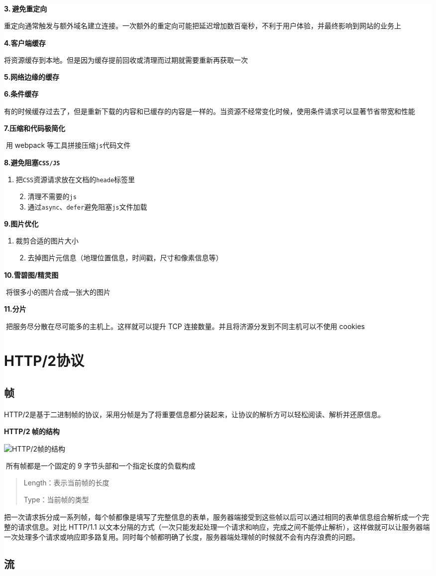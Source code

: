 **3. 避免重定向**

​	重定向通常触发与额外域名建立连接。一次额外的重定向可能把延迟增加数百毫秒，不利于用户体验，并最终影响到网站的业务上

**4.客户端缓存**

​	将资源缓存到本地。但是因为缓存提前回收或清理而过期就需要重新再获取一次

**5.网络边缘的缓存**

**6.条件缓存**

​	有的时候缓存过去了，但是重新下载的内容和已缓存的内容是一样的。当资源不经常变化时候，使用条件请求可以显著节省带宽和性能

**7.压缩和代码极简化**

​	用 webpack 等工具拼接压缩`js`代码文件

**8.避免阻塞`CSS/JS`**

1. 把`CSS`资源请求放在文档的`heade`标签里

 	2. 清理不需要的`js`
 	3. 通过`async`、`defer`避免阻塞`js`文件加载

**9.图片优化**

1. 裁剪合适的图片大小

 	2. 去掉图片元信息（地理位置信息，时间戳，尺寸和像素信息等）

**10.雪碧图/精灵图**

​	将很多小的图片合成一张大的图片

**11.分片**

​	把服务尽分散在尽可能多的主机上。这样就可以提升 TCP 连接数量。并且将济源分发到不同主机可以不使用 cookies

# HTTP/2协议

## 帧

​	HTTP/2是基于二进制帧的协议，采用分帧是为了将重要信息都分装起来，让协议的解析方可以轻松阅读、解析并还原信息。

**HTTP/2 帧的结构**

![HTTP/2帧的结构](C:\Users\renzq\Desktop\ReadingNotes\http\imgs\farme.jpg)

​	所有帧都是一个固定的 9 字节头部和一个指定长度的负载构成

> Length：表示当前帧的长度
>
> Type：当前帧的类型

​	把一次请求拆分成一系列帧，每个帧都像是填写了完整信息的表单，服务器端接受到这些帧以后可以通过相同的表单信息组合解析成一个完整的请求信息。对比 HTTP/1.1 以文本分隔的方式（一次只能发起处理一个请求和响应，完成之间不能停止解析），这样做就可以让服务器端一次处理多个请求或响应即多路复用。同时每个帧都明确了长度，服务器端处理帧的时候就不会有内存浪费的问题。

## 流
